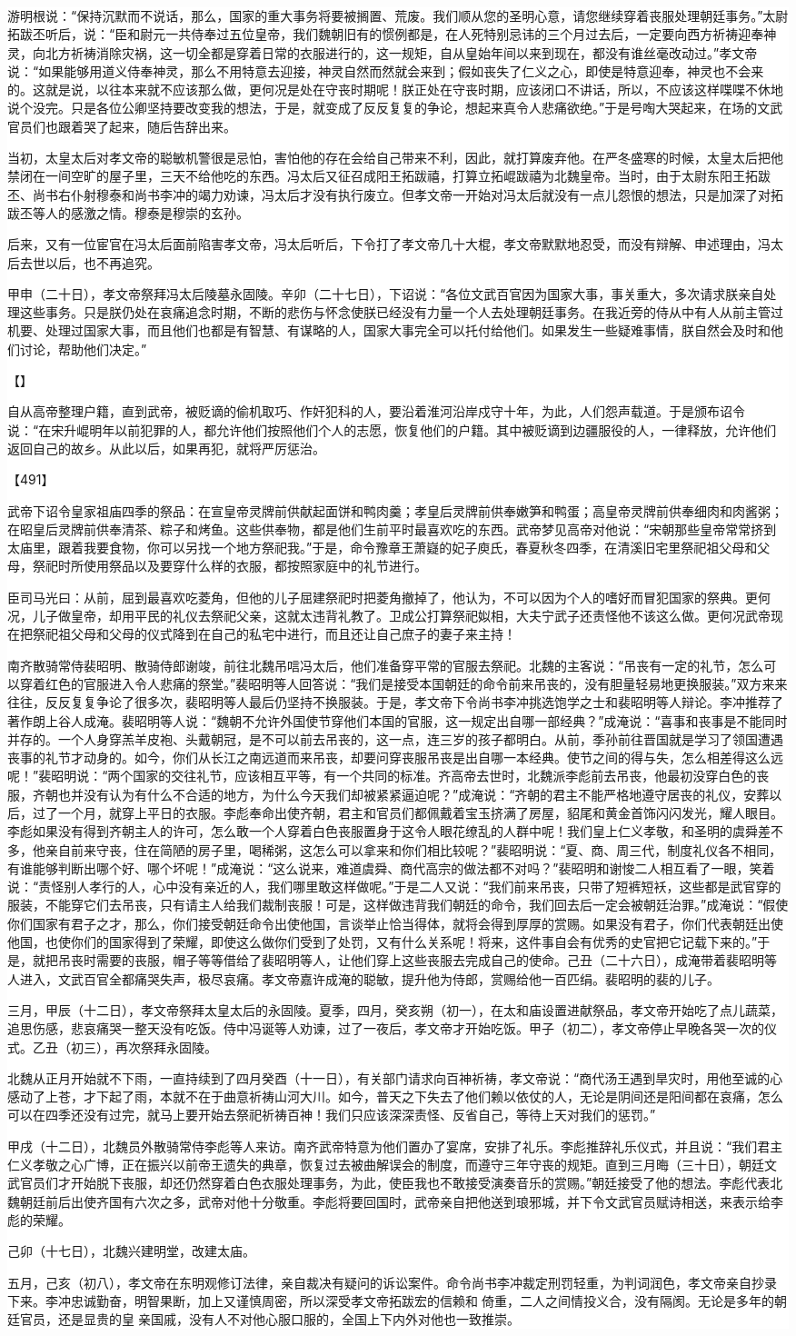 游明根说：“保持沉默而不说话，那么，国家的重大事务将要被搁置、荒废。我们顺从您的圣明心意，请您继续穿着丧服处理朝廷事务。”太尉拓跋丕听后，说：“臣和尉元一共侍奉过五位皇帝，我们魏朝旧有的惯例都是，在人死特别忌讳的三个月过去后，一定要向西方祈祷迎奉神灵，向北方祈祷消除灾祸，这一切全都是穿着日常的衣服进行的，这一规矩，自从皇始年间以来到现在，都没有谁丝毫改动过。”孝文帝说：“如果能够用道义侍奉神灵，那么不用特意去迎接，神灵自然而然就会来到；假如丧失了仁义之心，即使是特意迎奉，神灵也不会来的。这就是说，以往本来就不应该那么做，更何况是处在守丧时期呢！朕正处在守丧时期，应该闭口不讲话，所以，不应该这样喋喋不休地说个没完。只是各位公卿坚持要改变我的想法，于是，就变成了反反复复的争论，想起来真令人悲痛欲绝。”于是号啕大哭起来，在场的文武官员们也跟着哭了起来，随后告辞出来。

当初，太皇太后对孝文帝的聪敏机警很是忌怕，害怕他的存在会给自己带来不利，因此，就打算废弃他。在严冬盛寒的时候，太皇太后把他禁闭在一间空旷的屋子里，三天不给他吃的东西。冯太后又征召成阳王拓跋禧，打算立拓崐跋禧为北魏皇帝。当时，由于太尉东阳王拓跋丕、尚书右仆射穆泰和尚书李冲的竭力劝谏，冯太后才没有执行废立。但孝文帝一开始对冯太后就没有一点儿怨恨的想法，只是加深了对拓跋丕等人的感激之情。穆泰是穆崇的玄孙。

后来，又有一位宦官在冯太后面前陷害孝文帝，冯太后听后，下令打了孝文帝几十大棍，孝文帝默默地忍受，而没有辩解、申述理由，冯太后去世以后，也不再追究。

甲申（二十日），孝文帝祭拜冯太后陵墓永固陵。辛卯（二十七日），下诏说：“各位文武百官因为国家大事，事关重大，多次请求朕亲自处理这些事务。只是朕仍处在哀痛追念时期，不断的悲伤与怀念使朕已经没有力量一个人去处理朝廷事务。在我近旁的侍从中有人从前主管过机要、处理过国家大事，而且他们也都是有智慧、有谋略的人，国家大事完全可以托付给他们。如果发生一些疑难事情，朕自然会及时和他们讨论，帮助他们决定。”



【】

自从高帝整理户籍，直到武帝，被贬谪的偷机取巧、作奸犯科的人，要沿着淮河沿岸戍守十年，为此，人们怨声载道。于是颁布诏令说：“在宋升崐明年以前犯罪的人，都允许他们按照他们个人的志愿，恢复他们的户籍。其中被贬谪到边疆服役的人，一律释放，允许他们返回自己的故乡。从此以后，如果再犯，就将严厉惩治。

【491】

武帝下诏令皇家祖庙四季的祭品：在宣皇帝灵牌前供献起面饼和鸭肉羹；孝皇后灵牌前供奉嫩笋和鸭蛋；高皇帝灵牌前供奉细肉和肉酱粥；在昭皇后灵牌前供奉清茶、粽子和烤鱼。这些供奉物，都是他们生前平时最喜欢吃的东西。武帝梦见高帝对他说：“宋朝那些皇帝常常挤到太庙里，跟着我要食物，你可以另找一个地方祭祀我。”于是，命令豫章王萧嶷的妃子庾氏，春夏秋冬四季，在清溪旧宅里祭祀祖父母和父母，祭祀时所使用祭品以及要穿什么样的衣服，都按照家庭中的礼节进行。

臣司马光曰：从前，屈到最喜欢吃菱角，但他的儿子屈建祭祀时把菱角撤掉了，他认为，不可以因为个人的嗜好而冒犯国家的祭典。更何况，儿子做皇帝，却用平民的礼仪去祭祀父亲，这就太违背礼教了。卫成公打算祭祀姒相，大夫宁武子还责怪他不该这么做。更何况武帝现在把祭祀祖父母和父母的仪式降到在自己的私宅中进行，而且还让自己庶子的妻子来主持！

南齐散骑常侍裴昭明、散骑侍郎谢竣，前往北魏吊唁冯太后，他们准备穿平常的官服去祭祀。北魏的主客说：“吊丧有一定的礼节，怎么可以穿着红色的官服进入令人悲痛的祭堂。”裴昭明等人回答说：“我们是接受本国朝廷的命令前来吊丧的，没有胆量轻易地更换服装。”双方来来往往，反反复复争论了很多次，裴昭明等人最后仍坚持不换服装。于是，孝文帝下令尚书李冲挑选饱学之士和裴昭明等人辩论。李冲推荐了著作朗上谷人成淹。裴昭明等人说：“魏朝不允许外国使节穿他们本国的官服，这一规定出自哪一部经典？”成淹说：“喜事和丧事是不能同时并存的。一个人身穿羔羊皮袍、头戴朝冠，是不可以前去吊丧的，这一点，连三岁的孩子都明白。从前，季孙前往晋国就是学习了领国遭遇丧事的礼节才动身的。如今，你们从长江之南远道而来吊丧，却要问穿丧服吊丧是出自哪一本经典。使节之间的得与失，怎么相差得这么远呢！”裴昭明说：“两个国家的交往礼节，应该相互平等，有一个共同的标准。齐高帝去世时，北魏派李彪前去吊丧，他最初没穿白色的丧服，齐朝也并没有认为有什么不合适的地方，为什么今天我们却被紧紧逼迫呢？”成淹说：“齐朝的君主不能严格地遵守居丧的礼仪，安葬以后，过了一个月，就穿上平日的衣服。李彪奉命出使齐朝，君主和官员们都佩戴着宝玉挤满了房屋，貂尾和黄金首饰闪闪发光，耀人眼目。李彪如果没有得到齐朝主人的许可，怎么敢一个人穿着白色丧服置身于这令人眼花缭乱的人群中呢！我们皇上仁义孝敬，和圣明的虞舜差不多，他亲自前来守丧，住在简陋的房子里，喝稀粥，这怎么可以拿来和你们相比较呢？”裴昭明说：“夏、商、周三代，制度礼仪各不相同，有谁能够判断出哪个好、哪个坏呢！”成淹说：“这么说来，难道虞舜、商代高宗的做法都不对吗？”裴昭明和谢悛二人相互看了一眼，笑着说：“责怪别人孝行的人，心中没有亲近的人，我们哪里敢这样做呢。”于是二人又说：“我们前来吊丧，只带了短裤短袄，这些都是武官穿的服装，不能穿它们去吊丧，只有请主人给我们裁制丧服！可是，这样做违背我们朝廷的命令，我们回去后一定会被朝廷治罪。”成淹说：“假使你们国家有君子之才，那么，你们接受朝廷命令出使他国，言谈举止恰当得体，就将会得到厚厚的赏赐。如果没有君子，你们代表朝廷出使他国，也使你们的国家得到了荣耀，即使这么做你们受到了处罚，又有什么关系呢！将来，这件事自会有优秀的史官把它记载下来的。”于是，就把吊丧时需要的丧服，帽子等等借给了裴昭明等人，让他们穿上这些丧服去完成自己的使命。己丑（二十六日），成淹带着裴昭明等人进入，文武百官全都痛哭失声，极尽哀痛。孝文帝嘉许成淹的聪敏，提升他为侍郎，赏赐给他一百匹绢。裴昭明的裴的儿子。

三月，甲辰（十二日），孝文帝祭拜太皇太后的永固陵。夏季，四月，癸亥朔（初一），在太和庙设置进献祭品，孝文帝开始吃了点儿蔬菜，追思伤感，悲哀痛哭一整天没有吃饭。侍中冯诞等人劝谏，过了一夜后，孝文帝才开始吃饭。甲子（初二），孝文帝停止早晚各哭一次的仪式。乙丑（初三），再次祭拜永固陵。



北魏从正月开始就不下雨，一直持续到了四月癸酉（十一日），有关部门请求向百神祈祷，孝文帝说：“商代汤王遇到旱灾时，用他至诚的心感动了上苍，才下起了雨，本就不在于曲意祈祷山河大川。如今，普天之下失去了他们赖以依仗的人，无论是阴间还是阳间都在哀痛，怎么可以在四季还没有过完，就马上要开始去祭祀祈祷百神！我们只应该深深责怪、反省自己，等待上天对我们的惩罚。”

甲戌（十二日），北魏员外散骑常侍李彪等人来访。南齐武帝特意为他们置办了宴席，安排了礼乐。李彪推辞礼乐仪式，并且说：“我们君主仁义孝敬之心广博，正在振兴以前帝王遗失的典章，恢复过去被曲解误会的制度，而遵守三年守丧的规矩。直到三月晦（三十日），朝廷文武官员们才开始脱下丧服，却还仍然穿着白色衣服处理事务，为此，使臣我也不敢接受演奏音乐的赏赐。”朝廷接受了他的想法。李彪代表北魏朝廷前后出使齐国有六次之多，武帝对他十分敬重。李彪将要回国时，武帝亲自把他送到琅邪城，并下令文武官员赋诗相送，来表示给李彪的荣耀。

己卯（十七日），北魏兴建明堂，改建太庙。



五月，己亥（初八），孝文帝在东明观修订法律，亲自裁决有疑问的诉讼案件。命令尚书李冲裁定刑罚轻重，为判词润色，孝文帝亲自抄录下来。李冲忠诚勤奋，明智果断，加上又谨慎周密，所以深受孝文帝拓跋宏的信赖和 倚重，二人之间情投义合，没有隔阂。无论是多年的朝廷官员，还是显贵的皇 亲国戚，没有人不对他心服口服的，全国上下内外对他也一致推崇。
